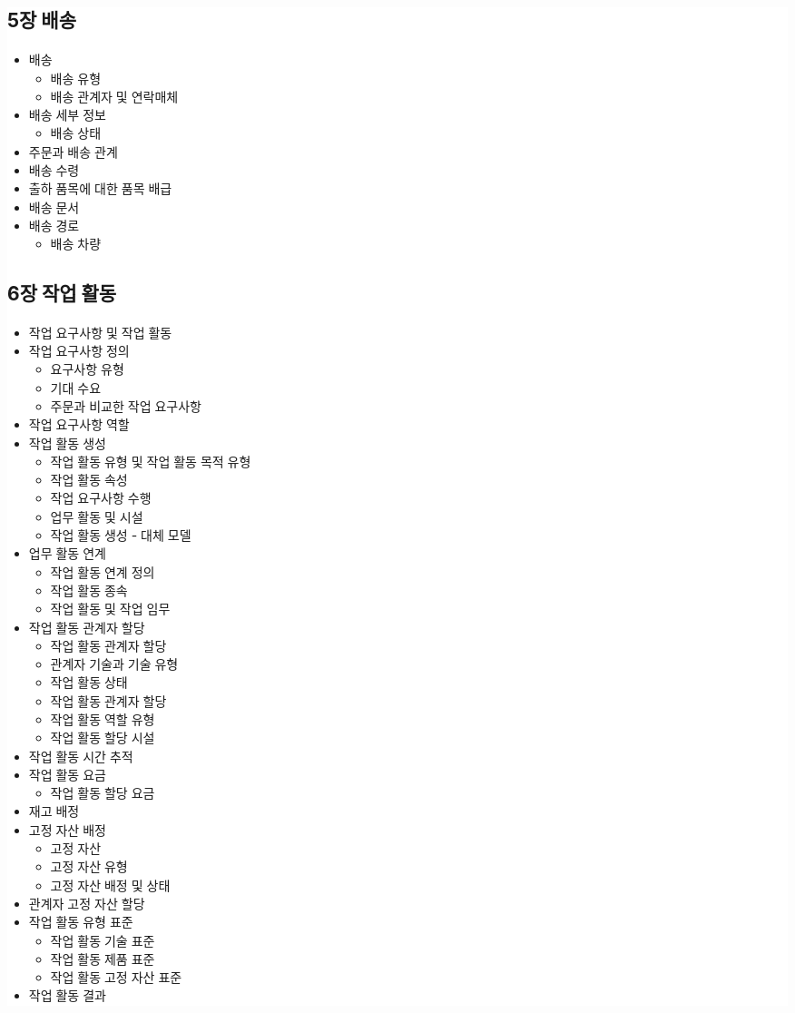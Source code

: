 
## 5장 배송
* 배송
  * 배송 유형
  * 배송 관계자 및 연락매체
* 배송 세부 정보
  * 배송 상태
* 주문과 배송 관계
* 배송 수령
* 출하 품목에 대한 품목 배급
* 배송 문서
* 배송 경로
  * 배송 차량


## 6장 작업 활동
* 작업 요구사항 및 작업 활동
* 작업 요구사항 정의
  * 요구사항 유형
  * 기대 수요
  * 주문과 비교한 작업 요구사항
* 작업 요구사항 역할
* 작업 활동 생성
  * 작업 활동 유형 및 작업 활동 목적 유형
  * 작업 활동 속성
  * 작업 요구사항 수행
  * 업무 활동 및 시설
  * 작업 활동 생성 - 대체 모델
* 업무 활동 연계
  * 작업 활동 연계 정의
  * 작업 활동 종속
  * 작업 활동 및 작업 임무
* 작업 활동 관계자 할당
  * 작업 활동 관계자 할당
  * 관계자 기술과 기술 유형
  * 작업 활동 상태
  * 작업 활동 관계자 할당
  * 작업 활동 역할 유형
  * 작업 활동 할당 시설
* 작업 활동 시간 추적
* 작업 활동 요금
  * 작업 활동 할당 요금
* 재고 배정
* 고정 자산 배정
  * 고정 자산
  * 고정 자산 유형
  * 고정 자산 배정 및 상태
* 관계자 고정 자산 할당
* 작업 활동 유형 표준
  * 작업 활동 기술 표준
  * 작업 활동 제품 표준
  * 작업 활동 고정 자산 표준
* 작업 활동 결과

